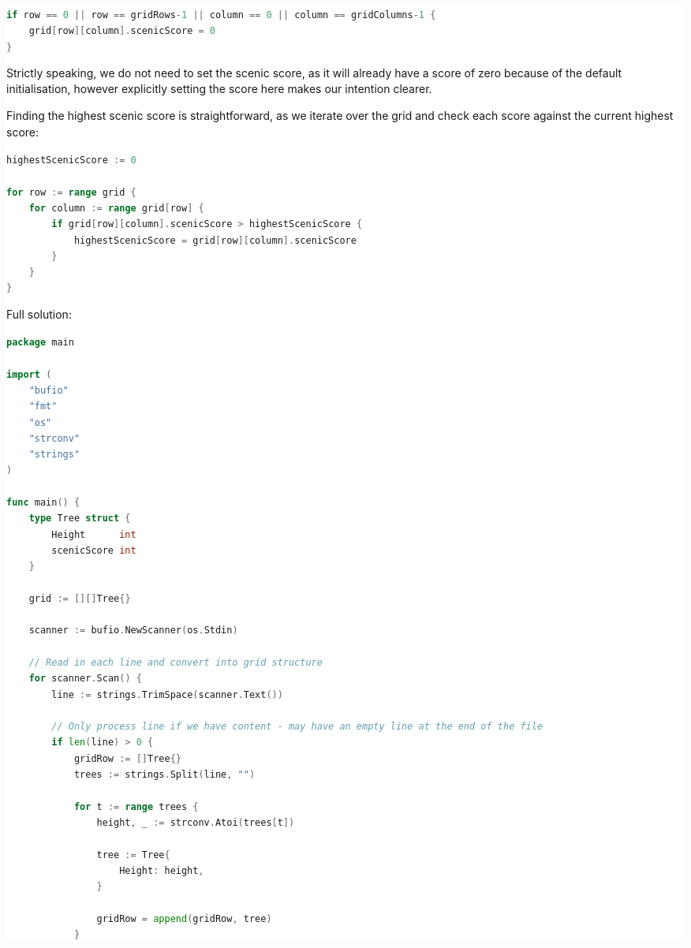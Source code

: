 ```go
if row == 0 || row == gridRows-1 || column == 0 || column == gridColumns-1 {
    grid[row][column].scenicScore = 0
}
```

Strictly speaking, we do not need to set the scenic score, as it will already have a score of zero because of the default initialisation, however explicitly setting the score here makes our intention clearer.

Finding the highest scenic score is straightforward, as we iterate over the grid and check each score against the current highest score:

```go
highestScenicScore := 0

for row := range grid {
    for column := range grid[row] {
        if grid[row][column].scenicScore > highestScenicScore {
            highestScenicScore = grid[row][column].scenicScore
        }
    }
}
```

Full solution:

```go
package main

import (
	"bufio"
	"fmt"
	"os"
	"strconv"
	"strings"
)

func main() {
	type Tree struct {
		Height      int
		scenicScore int
	}

	grid := [][]Tree{}

	scanner := bufio.NewScanner(os.Stdin)

	// Read in each line and convert into grid structure
	for scanner.Scan() {
		line := strings.TrimSpace(scanner.Text())

		// Only process line if we have content - may have an empty line at the end of the file
		if len(line) > 0 {
			gridRow := []Tree{}
			trees := strings.Split(line, "")

			for t := range trees {
				height, _ := strconv.Atoi(trees[t])

				tree := Tree{
					Height: height,
				}

				gridRow = append(gridRow, tree)
			}

```